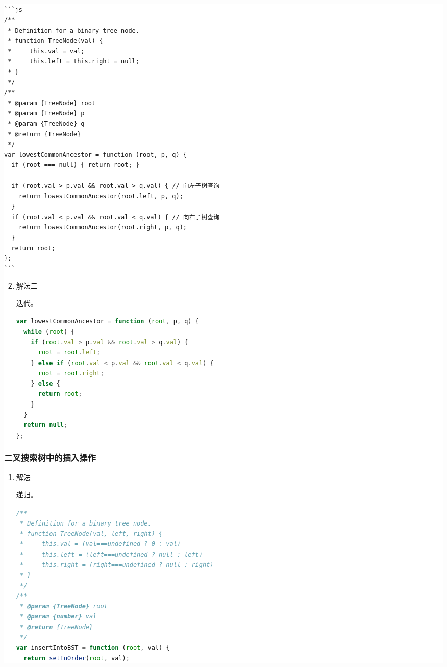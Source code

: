     ```js
    /**
     * Definition for a binary tree node.
     * function TreeNode(val) {
     *     this.val = val;
     *     this.left = this.right = null;
     * }
     */
    /**
     * @param {TreeNode} root
     * @param {TreeNode} p
     * @param {TreeNode} q
     * @return {TreeNode}
     */
    var lowestCommonAncestor = function (root, p, q) {
      if (root === null) { return root; }

      if (root.val > p.val && root.val > q.val) { // 向左子树查询
        return lowestCommonAncestor(root.left, p, q);
      }
      if (root.val < p.val && root.val < q.val) { // 向右子树查询
        return lowestCommonAncestor(root.right, p, q);
      }
      return root;
    };
    ```
2. 解法二

    迭代。

    ```js
    var lowestCommonAncestor = function (root, p, q) {
      while (root) {
        if (root.val > p.val && root.val > q.val) {
          root = root.left;
        } else if (root.val < p.val && root.val < q.val) {
          root = root.right;
        } else {
          return root;
        }
      }
      return null;
    };
    ```

### 二叉搜索树中的插入操作
1. 解法

    递归。

    ```js
    /**
     * Definition for a binary tree node.
     * function TreeNode(val, left, right) {
     *     this.val = (val===undefined ? 0 : val)
     *     this.left = (left===undefined ? null : left)
     *     this.right = (right===undefined ? null : right)
     * }
     */
    /**
     * @param {TreeNode} root
     * @param {number} val
     * @return {TreeNode}
     */
    var insertIntoBST = function (root, val) {
      return setInOrder(root, val);
